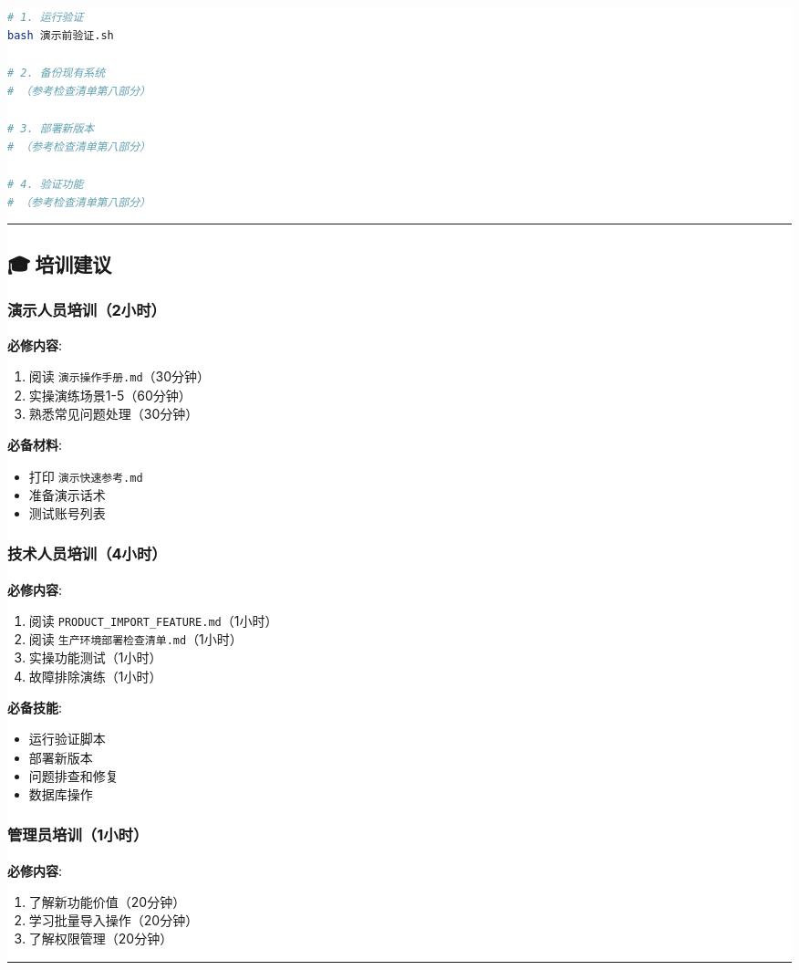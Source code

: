 ```bash
# 1. 运行验证
bash 演示前验证.sh

# 2. 备份现有系统
# （参考检查清单第八部分）

# 3. 部署新版本
# （参考检查清单第八部分）

# 4. 验证功能
# （参考检查清单第八部分）
```

---

## 🎓 培训建议

### 演示人员培训（2小时）

**必修内容**:
1. 阅读 `演示操作手册.md`（30分钟）
2. 实操演练场景1-5（60分钟）
3. 熟悉常见问题处理（30分钟）

**必备材料**:
- 打印 `演示快速参考.md`
- 准备演示话术
- 测试账号列表

### 技术人员培训（4小时）

**必修内容**:
1. 阅读 `PRODUCT_IMPORT_FEATURE.md`（1小时）
2. 阅读 `生产环境部署检查清单.md`（1小时）
3. 实操功能测试（1小时）
4. 故障排除演练（1小时）

**必备技能**:
- 运行验证脚本
- 部署新版本
- 问题排查和修复
- 数据库操作

### 管理员培训（1小时）

**必修内容**:
1. 了解新功能价值（20分钟）
2. 学习批量导入操作（20分钟）
3. 了解权限管理（20分钟）

---
